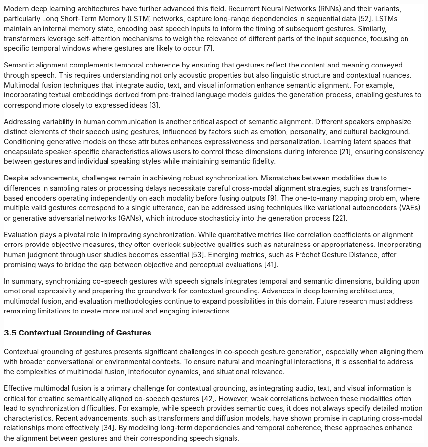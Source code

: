 Modern deep learning architectures have further advanced this field. Recurrent Neural Networks (RNNs) and their variants, particularly Long Short-Term Memory (LSTM) networks, capture long-range dependencies in sequential data [52]. LSTMs maintain an internal memory state, encoding past speech inputs to inform the timing of subsequent gestures. Similarly, transformers leverage self-attention mechanisms to weigh the relevance of different parts of the input sequence, focusing on specific temporal windows where gestures are likely to occur [7].

Semantic alignment complements temporal coherence by ensuring that gestures reflect the content and meaning conveyed through speech. This requires understanding not only acoustic properties but also linguistic structure and contextual nuances. Multimodal fusion techniques that integrate audio, text, and visual information enhance semantic alignment. For example, incorporating textual embeddings derived from pre-trained language models guides the generation process, enabling gestures to correspond more closely to expressed ideas [3].

Addressing variability in human communication is another critical aspect of semantic alignment. Different speakers emphasize distinct elements of their speech using gestures, influenced by factors such as emotion, personality, and cultural background. Conditioning generative models on these attributes enhances expressiveness and personalization. Learning latent spaces that encapsulate speaker-specific characteristics allows users to control these dimensions during inference [21], ensuring consistency between gestures and individual speaking styles while maintaining semantic fidelity.

Despite advancements, challenges remain in achieving robust synchronization. Mismatches between modalities due to differences in sampling rates or processing delays necessitate careful cross-modal alignment strategies, such as transformer-based encoders operating independently on each modality before fusing outputs [9]. The one-to-many mapping problem, where multiple valid gestures correspond to a single utterance, can be addressed using techniques like variational autoencoders (VAEs) or generative adversarial networks (GANs), which introduce stochasticity into the generation process [22].

Evaluation plays a pivotal role in improving synchronization. While quantitative metrics like correlation coefficients or alignment errors provide objective measures, they often overlook subjective qualities such as naturalness or appropriateness. Incorporating human judgment through user studies becomes essential [53]. Emerging metrics, such as Fréchet Gesture Distance, offer promising ways to bridge the gap between objective and perceptual evaluations [41].

In summary, synchronizing co-speech gestures with speech signals integrates temporal and semantic dimensions, building upon emotional expressivity and preparing the groundwork for contextual grounding. Advances in deep learning architectures, multimodal fusion, and evaluation methodologies continue to expand possibilities in this domain. Future research must address remaining limitations to create more natural and engaging interactions.

### 3.5 Contextual Grounding of Gestures

Contextual grounding of gestures presents significant challenges in co-speech gesture generation, especially when aligning them with broader conversational or environmental contexts. To ensure natural and meaningful interactions, it is essential to address the complexities of multimodal fusion, interlocutor dynamics, and situational relevance.

Effective multimodal fusion is a primary challenge for contextual grounding, as integrating audio, text, and visual information is critical for creating semantically aligned co-speech gestures [42]. However, weak correlations between these modalities often lead to synchronization difficulties. For example, while speech provides semantic cues, it does not always specify detailed motion characteristics. Recent advancements, such as transformers and diffusion models, have shown promise in capturing cross-modal relationships more effectively [34]. By modeling long-term dependencies and temporal coherence, these approaches enhance the alignment between gestures and their corresponding speech signals.
